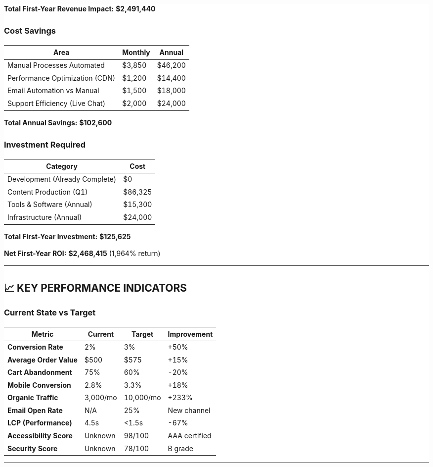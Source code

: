 **Total First-Year Revenue Impact:** **$2,491,440**

### Cost Savings

| Area | Monthly | Annual |
|------|---------|--------|
| Manual Processes Automated | $3,850 | $46,200 |
| Performance Optimization (CDN) | $1,200 | $14,400 |
| Email Automation vs Manual | $1,500 | $18,000 |
| Support Efficiency (Live Chat) | $2,000 | $24,000 |

**Total Annual Savings:** **$102,600**

### Investment Required

| Category | Cost |
|----------|------|
| Development (Already Complete) | $0 |
| Content Production (Q1) | $86,325 |
| Tools & Software (Annual) | $15,300 |
| Infrastructure (Annual) | $24,000 |

**Total First-Year Investment:** **$125,625**

**Net First-Year ROI:** **$2,468,415** (1,964% return)

---

## 📈 KEY PERFORMANCE INDICATORS

### Current State vs Target

| Metric | Current | Target | Improvement |
|--------|---------|--------|-------------|
| **Conversion Rate** | 2% | 3% | +50% |
| **Average Order Value** | $500 | $575 | +15% |
| **Cart Abandonment** | 75% | 60% | -20% |
| **Mobile Conversion** | 2.8% | 3.3% | +18% |
| **Organic Traffic** | 3,000/mo | 10,000/mo | +233% |
| **Email Open Rate** | N/A | 25% | New channel |
| **LCP (Performance)** | 4.5s | <1.5s | -67% |
| **Accessibility Score** | Unknown | 98/100 | AAA certified |
| **Security Score** | Unknown | 78/100 | B grade |

---